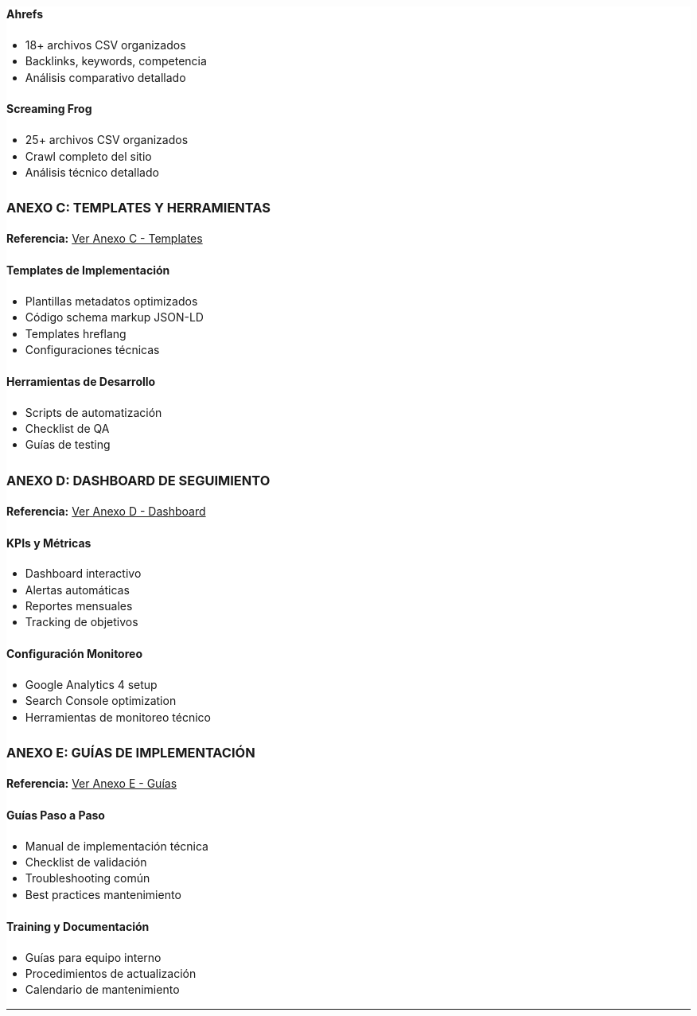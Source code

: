 #### Ahrefs
- 18+ archivos CSV organizados
- Backlinks, keywords, competencia
- Análisis comparativo detallado

#### Screaming Frog
- 25+ archivos CSV organizados
- Crawl completo del sitio
- Análisis técnico detallado

### ANEXO C: TEMPLATES Y HERRAMIENTAS
**Referencia:** [Ver Anexo C - Templates](./ANEXOS/ANEXO_C_TEMPLATES/)

#### Templates de Implementación
- Plantillas metadatos optimizados
- Código schema markup JSON-LD
- Templates hreflang
- Configuraciones técnicas

#### Herramientas de Desarrollo
- Scripts de automatización
- Checklist de QA
- Guías de testing

### ANEXO D: DASHBOARD DE SEGUIMIENTO
**Referencia:** [Ver Anexo D - Dashboard](./ANEXOS/ANEXO_D_DASHBOARD/)

#### KPIs y Métricas
- Dashboard interactivo
- Alertas automáticas
- Reportes mensuales
- Tracking de objetivos

#### Configuración Monitoreo
- Google Analytics 4 setup
- Search Console optimization
- Herramientas de monitoreo técnico

### ANEXO E: GUÍAS DE IMPLEMENTACIÓN
**Referencia:** [Ver Anexo E - Guías](./ANEXOS/ANEXO_E_GUIAS/)

#### Guías Paso a Paso
- Manual de implementación técnica
- Checklist de validación
- Troubleshooting común
- Best practices mantenimiento

#### Training y Documentación
- Guías para equipo interno
- Procedimientos de actualización
- Calendario de mantenimiento

---